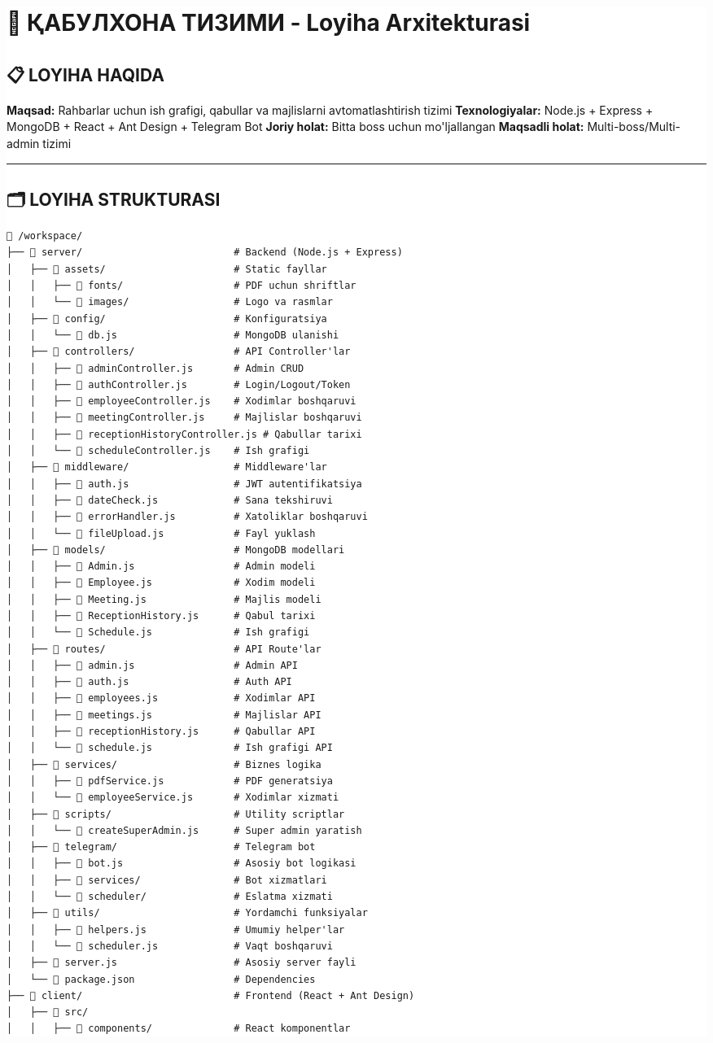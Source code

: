# 🏢 ҚАБУЛХОНА ТИЗИМИ - Loyiha Arxitekturasi

## 📋 **LOYIHA HAQIDA**
**Maqsad:** Rahbarlar uchun ish grafigi, qabullar va majlislarni avtomatlashtirish tizimi
**Texnologiyalar:** Node.js + Express + MongoDB + React + Ant Design + Telegram Bot
**Joriy holat:** Bitta boss uchun mo'ljallangan
**Maqsadli holat:** Multi-boss/Multi-admin tizimi

---

## 🗂️ **LOYIHA STRUKTURASI**

```
📁 /workspace/
├── 📁 server/                          # Backend (Node.js + Express)
│   ├── 📁 assets/                      # Static fayllar
│   │   ├── 📁 fonts/                   # PDF uchun shriftlar
│   │   └── 📁 images/                  # Logo va rasmlar
│   ├── 📁 config/                      # Konfiguratsiya
│   │   └── 📄 db.js                    # MongoDB ulanishi
│   ├── 📁 controllers/                 # API Controller'lar
│   │   ├── 📄 adminController.js       # Admin CRUD
│   │   ├── 📄 authController.js        # Login/Logout/Token
│   │   ├── 📄 employeeController.js    # Xodimlar boshqaruvi
│   │   ├── 📄 meetingController.js     # Majlislar boshqaruvi
│   │   ├── 📄 receptionHistoryController.js # Qabullar tarixi
│   │   └── 📄 scheduleController.js    # Ish grafigi
│   ├── 📁 middleware/                  # Middleware'lar
│   │   ├── 📄 auth.js                  # JWT autentifikatsiya
│   │   ├── 📄 dateCheck.js             # Sana tekshiruvi
│   │   ├── 📄 errorHandler.js          # Xatoliklar boshqaruvi
│   │   └── 📄 fileUpload.js            # Fayl yuklash
│   ├── 📁 models/                      # MongoDB modellari
│   │   ├── 📄 Admin.js                 # Admin modeli
│   │   ├── 📄 Employee.js              # Xodim modeli
│   │   ├── 📄 Meeting.js               # Majlis modeli
│   │   ├── 📄 ReceptionHistory.js      # Qabul tarixi
│   │   └── 📄 Schedule.js              # Ish grafigi
│   ├── 📁 routes/                      # API Route'lar
│   │   ├── 📄 admin.js                 # Admin API
│   │   ├── 📄 auth.js                  # Auth API
│   │   ├── 📄 employees.js             # Xodimlar API
│   │   ├── 📄 meetings.js              # Majlislar API
│   │   ├── 📄 receptionHistory.js      # Qabullar API
│   │   └── 📄 schedule.js              # Ish grafigi API
│   ├── 📁 services/                    # Biznes logika
│   │   ├── 📄 pdfService.js            # PDF generatsiya
│   │   └── 📄 employeeService.js       # Xodimlar xizmati
│   ├── 📁 scripts/                     # Utility scriptlar
│   │   └── 📄 createSuperAdmin.js      # Super admin yaratish
│   ├── 📁 telegram/                    # Telegram bot
│   │   ├── 📄 bot.js                   # Asosiy bot logikasi
│   │   ├── 📁 services/                # Bot xizmatlari
│   │   └── 📁 scheduler/               # Eslatma xizmati
│   ├── 📁 utils/                       # Yordamchi funksiyalar
│   │   ├── 📄 helpers.js               # Umumiy helper'lar
│   │   └── 📄 scheduler.js             # Vaqt boshqaruvi
│   ├── 📄 server.js                    # Asosiy server fayli
│   └── 📄 package.json                 # Dependencies
├── 📁 client/                          # Frontend (React + Ant Design)
│   ├── 📁 src/
│   │   ├── 📁 components/              # React komponentlar
```